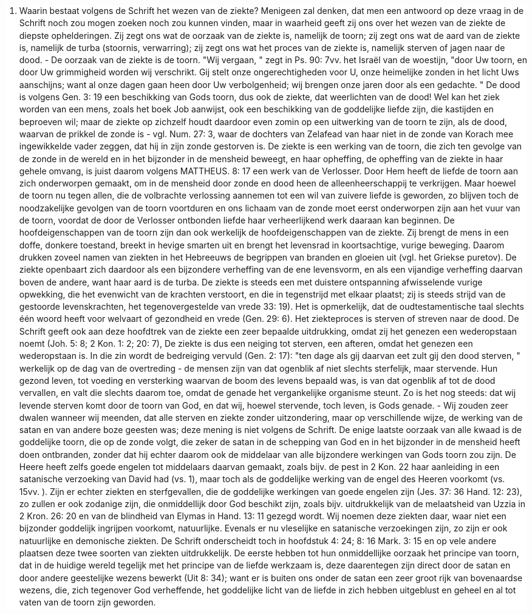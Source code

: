 1) Waarin bestaat volgens de Schrift het wezen van de ziekte? Menigeen zal denken, dat men een antwoord op deze vraag in de Schrift noch zou mogen zoeken noch zou kunnen vinden, maar in waarheid geeft zij ons over het wezen van de ziekte de diepste ophelderingen. Zij zegt ons wat de oorzaak van de ziekte is, namelijk de toorn; zij zegt ons wat de aard van de ziekte is, namelijk de turba (stoornis, verwarring); zij zegt ons wat het proces van de ziekte is, namelijk sterven of jagen naar de dood. - De oorzaak van de ziekte is de toorn. "Wij vergaan, " zegt in Ps. 90: 7vv. het Israël van de woestijn, "door Uw toorn, en door Uw grimmigheid worden wij verschrikt. Gij stelt onze ongerechtigheden voor U, onze heimelijke zonden in het licht Uws aanschijns; want al onze dagen gaan heen door Uw verbolgenheid; wij brengen onze jaren door als een gedachte. " De dood is volgens Gen. 3: 19 een beschikking van Gods toorn, dus ook de ziekte, dat weerlichten van de dood! Wel kan het ziek worden van een mens, zoals het boek Job aanwijst, ook een beschikking van de goddelijke liefde zijn, die kastijden en beproeven wil; maar de ziekte op zichzelf houdt daardoor even zomin op een uitwerking van de toorn te zijn, als de dood, waarvan de prikkel de zonde is - vgl. Num. 27: 3, waar de dochters van Zelafead van haar niet in de zonde van Korach mee ingewikkelde vader zeggen, dat hij in zijn zonde gestorven is. De ziekte is een werking van de toorn, die zich ten gevolge van de zonde in de wereld en in het bijzonder in de mensheid beweegt, en haar opheffing, de opheffing van de ziekte in haar gehele omvang, is juist daarom volgens MATTHEUS. 8: 17 een werk van de Verlosser. Door Hem heeft de liefde de toorn aan zich onderworpen gemaakt, om in de mensheid door zonde en dood heen de alleenheerschappij te verkrijgen. Maar hoewel de toorn nu tegen allen, die de volbrachte verlossing aannemen tot een wil van zuivere liefde is geworden, zo blijven toch de noodzakelijke gevolgen van de toorn voortduren en ons lichaam van de zonde moet eerst onderworpen zijn aan het vuur van de toorn, voordat de door de Verlosser ontbonden liefde haar verheerlijkend werk daaraan kan beginnen. De hoofdeigenschappen van de toorn zijn dan ook werkelijk de hoofdeigenschappen van de ziekte. Zij brengt de mens in een doffe, donkere toestand, breekt in hevige smarten uit en brengt het levensrad in koortsachtige, vurige beweging. Daarom drukken zoveel namen van ziekten in het Hebreeuws de begrippen van branden en gloeien uit (vgl. het Griekse puretov). De ziekte openbaart zich daardoor als een bijzondere verheffing van de ene levensvorm, en als een vijandige verheffing daarvan boven de andere, want haar aard is de turba. De ziekte is steeds een met duistere ontspanning afwisselende vurige opwekking, die het evenwicht van de krachten verstoort, en die in tegenstrijd met elkaar plaatst; zij is steeds strijd van de gestoorde levenskrachten, het tegenovergestelde van vrede 33: 19). Het is opmerkelijk, dat de oudtestamentische taal slechts één woord heeft voor welvaart of gezondheid en vrede (Gen. 29: 6). Het ziekteproces is sterven of streven naar de dood. De Schrift geeft ook aan deze hoofdtrek van de ziekte een zeer bepaalde uitdrukking, omdat zij het genezen een wederopstaan noemt (Joh. 5: 8; 2 Kon. 1: 2; 20: 7), De ziekte is dus een neiging tot sterven, een afteren, omdat het genezen een wederopstaan is. In die zin wordt de bedreiging vervuld (Gen. 2: 17): "ten dage als gij daarvan eet zult gij den dood sterven, " werkelijk op de dag van de overtreding - de mensen zijn van dat ogenblik af niet slechts sterfelijk, maar stervende. Hun gezond leven, tot voeding en versterking waarvan de boom des levens bepaald was, is van dat ogenblik af tot de dood vervallen, en valt die slechts daarom toe, omdat de genade het vergankelijke organisme steunt. Zo is het nog steeds: dat wij levende sterven komt door de toorn van God, en dat wij, hoewel stervende, toch leven, is Gods genade. - Wij zouden zeer dwalen wanneer wij meenden, dat alle sterven en ziekte zonder uitzondering, maar op verschillende wijze, de werking van de satan en van andere boze geesten was; deze mening is niet volgens de Schrift. De enige laatste oorzaak van alle kwaad is de goddelijke toorn, die op de zonde volgt, die zeker de satan in de schepping van God en in het bijzonder in de mensheid heeft doen ontbranden, zonder dat hij echter daarom ook de middelaar van alle bijzondere werkingen van Gods toorn zou zijn. De Heere heeft zelfs goede engelen tot middelaars daarvan gemaakt, zoals bijv. de pest in 2 Kon. 22 haar aanleiding in een satanische verzoeking van David had (vs. 1), maar toch als de goddelijke werking van de engel des Heeren voorkomt (vs. 15vv. ). Zijn er echter ziekten en sterfgevallen, die de goddelijke werkingen van goede engelen zijn (Jes. 37: 36 Hand. 12: 23), zo zullen er ook zodanige zijn, die onmiddellijk door God beschikt zijn, zoals bijv. uitdrukkelijk van de melaatsheid van Uzzia in 2 Kron. 26: 20 en van de blindheid van Elymas in Hand. 13: 11 gezegd wordt. Wij noemen deze ziekten daar, waar niet een bijzonder goddelijk ingrijpen voorkomt, natuurlijke. Evenals er nu vleselijke en satanische verzoekingen zijn, zo zijn er ook natuurlijke en demonische ziekten. De Schrift onderscheidt toch in hoofdstuk 4: 24; 8: 16 Mark. 3: 15 en op vele andere plaatsen deze twee soorten van ziekten uitdrukkelijk. De eerste hebben tot hun onmiddellijke oorzaak het principe van toorn, dat in de huidige wereld tegelijk met het principe van de liefde werkzaam is, deze daarentegen zijn direct door de satan en door andere geestelijke wezens bewerkt (Uit 8: 34); want er is buiten ons onder de satan een zeer groot rijk van bovenaardse wezens, die, zich tegenover God verheffende, het goddelijke licht van de liefde in zich hebben uitgeblust en geheel en al tot vaten van de toorn zijn geworden.
